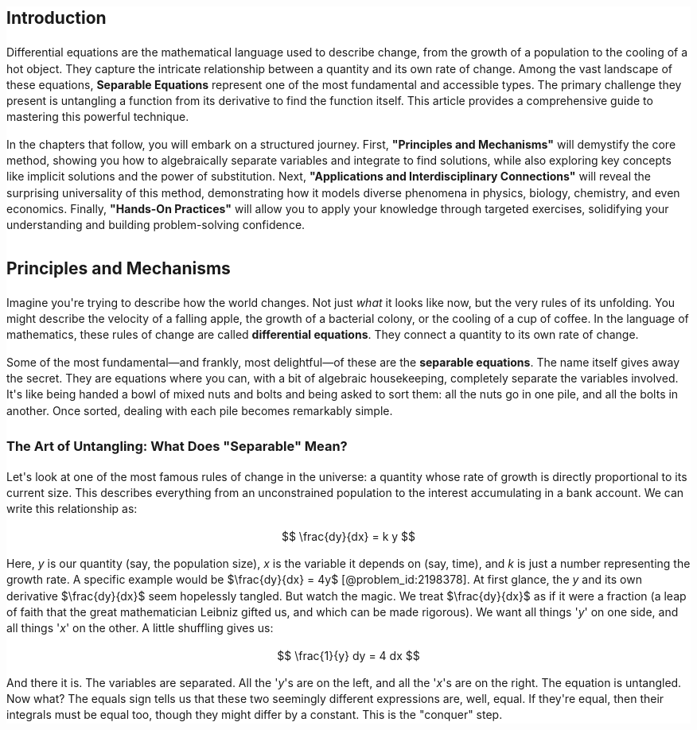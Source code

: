 ## Introduction
Differential equations are the mathematical language used to describe change, from the growth of a population to the cooling of a hot object. They capture the intricate relationship between a quantity and its own rate of change. Among the vast landscape of these equations, **Separable Equations** represent one of the most fundamental and accessible types. The primary challenge they present is untangling a function from its derivative to find the function itself. This article provides a comprehensive guide to mastering this powerful technique.

In the chapters that follow, you will embark on a structured journey. First, **"Principles and Mechanisms"** will demystify the core method, showing you how to algebraically separate variables and integrate to find solutions, while also exploring key concepts like implicit solutions and the power of substitution. Next, **"Applications and Interdisciplinary Connections"** will reveal the surprising universality of this method, demonstrating how it models diverse phenomena in physics, biology, chemistry, and even economics. Finally, **"Hands-On Practices"** will allow you to apply your knowledge through targeted exercises, solidifying your understanding and building problem-solving confidence.

## Principles and Mechanisms

Imagine you're trying to describe how the world changes. Not just *what* it looks like now, but the very rules of its unfolding. You might describe the velocity of a falling apple, the growth of a bacterial colony, or the cooling of a cup of coffee. In the language of mathematics, these rules of change are called **differential equations**. They connect a quantity to its own rate of change.

Some of the most fundamental—and frankly, most delightful—of these are the **separable equations**. The name itself gives away the secret. They are equations where you can, with a bit of algebraic housekeeping, completely separate the variables involved. It's like being handed a bowl of mixed nuts and bolts and being asked to sort them: all the nuts go in one pile, and all the bolts in another. Once sorted, dealing with each pile becomes remarkably simple.

### The Art of Untangling: What Does "Separable" Mean?

Let's look at one of the most famous rules of change in the universe: a quantity whose rate of growth is directly proportional to its current size. This describes everything from an unconstrained population to the interest accumulating in a bank account. We can write this relationship as:

$$
\frac{dy}{dx} = k y
$$

Here, $y$ is our quantity (say, the population size), $x$ is the variable it depends on (say, time), and $k$ is just a number representing the growth rate. A specific example would be $\frac{dy}{dx} = 4y$ [@problem_id:2198378]. At first glance, the $y$ and its own derivative $\frac{dy}{dx}$ seem hopelessly tangled. But watch the magic. We treat $\frac{dy}{dx}$ as if it were a fraction (a leap of faith that the great mathematician Leibniz gifted us, and which can be made rigorous). We want all things '$y$' on one side, and all things '$x$' on the other. A little shuffling gives us:

$$
\frac{1}{y} dy = 4 dx
$$

And there it is. The variables are separated. All the '$y$'s are on the left, and all the '$x$'s are on the right. The equation is untangled. Now what? The equals sign tells us that these two seemingly different expressions are, well, equal. If they're equal, then their integrals must be equal too, though they might differ by a constant. This is the "conquer" step.
